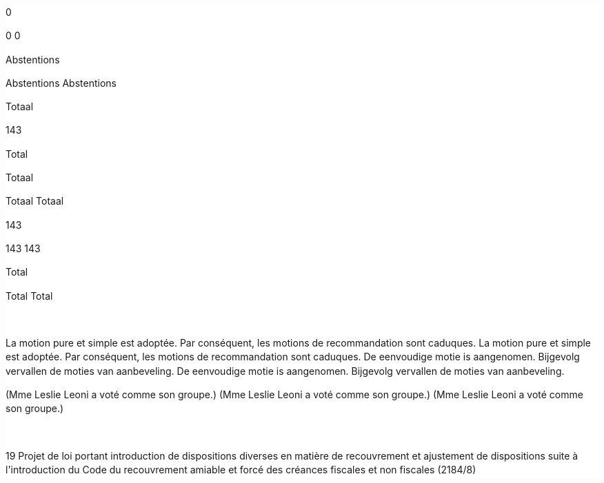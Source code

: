 
0

0
0


Abstentions

Abstentions
Abstentions



Totaal


143


Total



Totaal

Totaal
Totaal


143

143
143


Total

Total
Total

 
 

La motion pure et simple est adoptée. Par
conséquent, les motions de recommandation sont caduques.
La motion pure et simple est adoptée. Par
conséquent, les motions de recommandation sont caduques.
De eenvoudige motie is aangenomen. Bijgevolg
vervallen de moties van aanbeveling.
De eenvoudige motie is aangenomen. Bijgevolg
vervallen de moties van aanbeveling.
 
 

(Mme Leslie
Leoni a voté comme son groupe.)
(Mme Leslie
Leoni a voté comme son groupe.)
(Mme Leslie
Leoni a voté comme son groupe.)

 
 

19 Projet de loi portant introduction de
dispositions diverses en matière de recouvrement et ajustement de dispositions
suite à l'introduction du Code du recouvrement amiable et forcé des créances
fiscales et non fiscales (2184/8)
